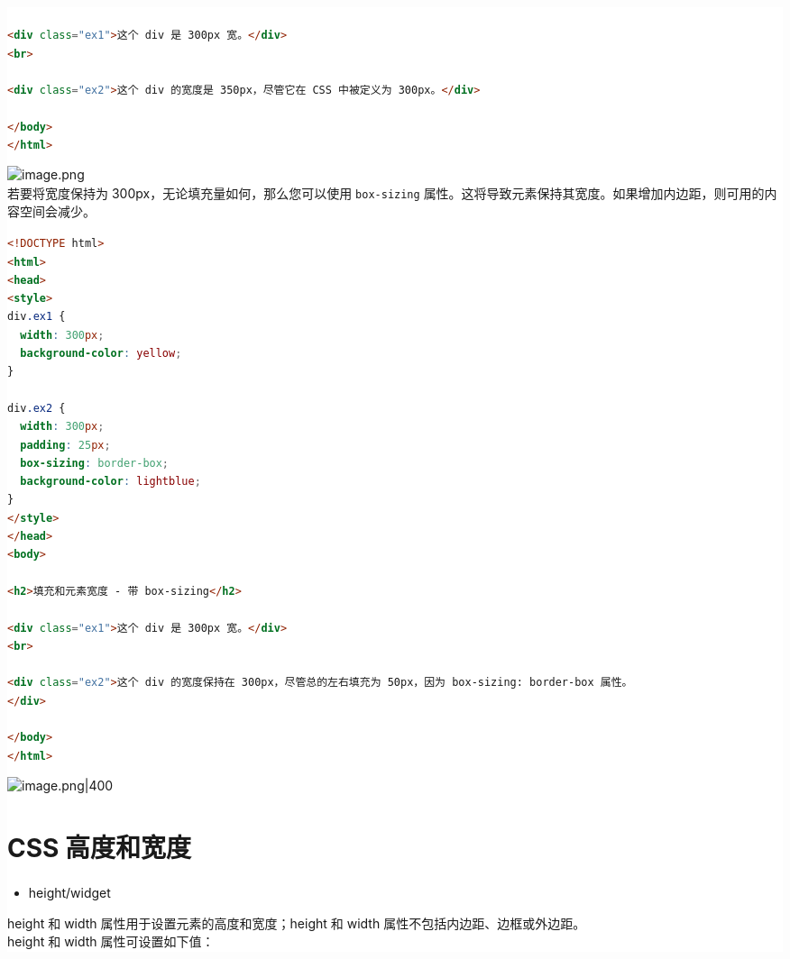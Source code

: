 ```html

<div class="ex1">这个 div 是 300px 宽。</div>
<br>

<div class="ex2">这个 div 的宽度是 350px，尽管它在 CSS 中被定义为 300px。</div>

</body>
</html>
```

![image.png](https://cdn.nlark.com/yuque/0/2023/png/694278/1703956129079-7b86dc9f-0067-4ac2-b1d2-a3f980f8eee7.png#averageHue=%232d2400&clientId=u3fb9a85c-00ac-4&from=paste&height=215&id=u80df82e2&originHeight=322&originWidth=688&originalType=binary&ratio=1.5&rotation=0&showTitle=false&size=6011&status=done&style=stroke&taskId=u053e1ed4-bb5a-42b0-a5a5-4d1aee0841e&title=&width=458.6666666666667)<br >若要将宽度保持为 300px，无论填充量如何，那么您可以使用 `box-sizing` 属性。这将导致元素保持其宽度。如果增加内边距，则可用的内容空间会减少。

```html
<!DOCTYPE html>
<html>
<head>
<style>
div.ex1 {
  width: 300px;
  background-color: yellow;
}

div.ex2 {
  width: 300px;
  padding: 25px;
  box-sizing: border-box;
  background-color: lightblue;
}
</style>
</head>
<body>

<h2>填充和元素宽度 - 带 box-sizing</h2>

<div class="ex1">这个 div 是 300px 宽。</div>
<br>

<div class="ex2">这个 div 的宽度保持在 300px，尽管总的左右填充为 50px，因为 box-sizing: border-box 属性。
</div>

</body>
</html>
```

![image.png|400](https://cdn.nlark.com/yuque/0/2023/png/694278/1703956246594-b8827f92-e0e4-47f7-b12b-35809e696f92.png#averageHue=%232d2400&clientId=u3fb9a85c-00ac-4&from=paste&height=225&id=u7daa598a&originHeight=337&originWidth=550&originalType=binary&ratio=1.5&rotation=0&showTitle=false&size=7401&status=done&style=stroke&taskId=u175083fe-0799-4403-bd06-82fbbd46f5e&title=&width=366.6666666666667)

# CSS 高度和宽度

- height/widget

height 和 width 属性用于设置元素的高度和宽度；height 和 width 属性不包括内边距、边框或外边距。<br />height 和 width 属性可设置如下值：
